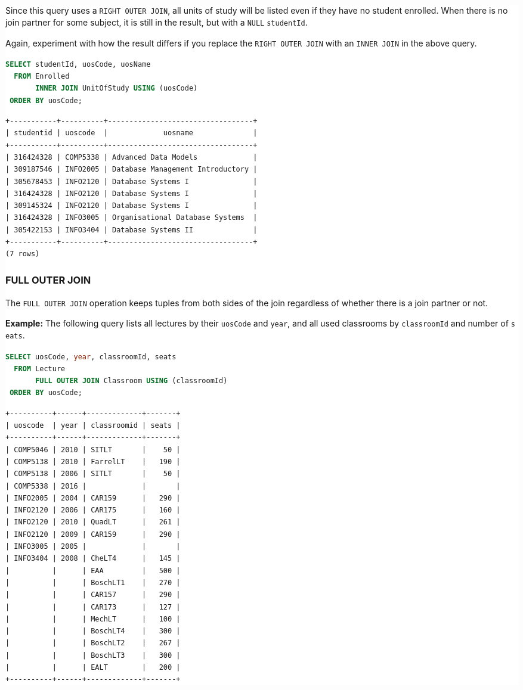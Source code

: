 Since this query uses a `RIGHT OUTER JOIN`, all units of study will be listed even if they have no student enrolled. When there is no join partner for some subject, it is still in the result, but with a `NULL` `studentId`.

Again, experiment with how the result differs if you replace the `RIGHT OUTER JOIN` with an `INNER JOIN` in the above query.

```sql
SELECT studentId, uosCode, uosName
  FROM Enrolled
       INNER JOIN UnitOfStudy USING (uosCode)
 ORDER BY uosCode;
```

```
+-----------+----------+----------------------------------+
| studentid | uoscode  |             uosname              |
+-----------+----------+----------------------------------+
| 316424328 | COMP5338 | Advanced Data Models             |
| 309187546 | INFO2005 | Database Management Introductory |
| 305678453 | INFO2120 | Database Systems I               |
| 316424328 | INFO2120 | Database Systems I               |
| 309145324 | INFO2120 | Database Systems I               |
| 316424328 | INFO3005 | Organisational Database Systems  |
| 305422153 | INFO3404 | Database Systems II              |
+-----------+----------+----------------------------------+
(7 rows)
```

### FULL OUTER JOIN

The `FULL OUTER JOIN` operation keeps tuples from both sides of the join regardless of whether there is a join partner or not.

**Example:** The following query lists all lectures by their `uosCode` and `year`, and all used classrooms by `classroomId` and number of `seats`.

```sql
SELECT uosCode, year, classroomId, seats
  FROM Lecture
       FULL OUTER JOIN Classroom USING (classroomId)
 ORDER BY uosCode;
```

```
+----------+------+-------------+-------+
| uoscode  | year | classroomid | seats |
+----------+------+-------------+-------+
| COMP5046 | 2010 | SITLT       |    50 |
| COMP5138 | 2010 | FarrelLT    |   190 |
| COMP5138 | 2006 | SITLT       |    50 |
| COMP5338 | 2016 |             |       |
| INFO2005 | 2004 | CAR159      |   290 |
| INFO2120 | 2006 | CAR175      |   160 |
| INFO2120 | 2010 | QuadLT      |   261 |
| INFO2120 | 2009 | CAR159      |   290 |
| INFO3005 | 2005 |             |       |
| INFO3404 | 2008 | CheLT4      |   145 |
|          |      | EAA         |   500 |
|          |      | BoschLT1    |   270 |
|          |      | CAR157      |   290 |
|          |      | CAR173      |   127 |
|          |      | MechLT      |   100 |
|          |      | BoschLT4    |   300 |
|          |      | BoschLT2    |   267 |
|          |      | BoschLT3    |   300 |
|          |      | EALT        |   200 |
+----------+------+-------------+-------+
```